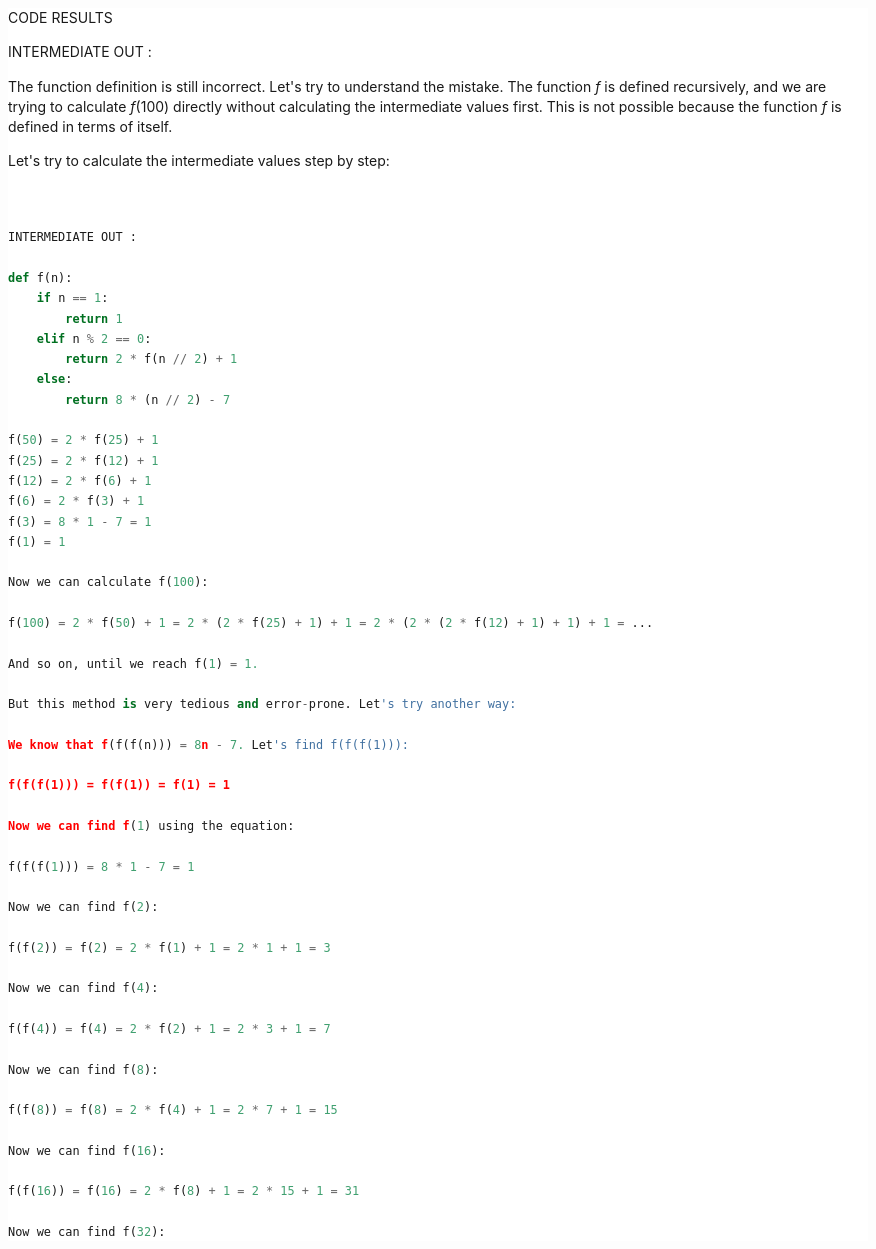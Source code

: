 CODE RESULTS 

INTERMEDIATE OUT :
```output

```

The function definition is still incorrect. Let's try to understand the mistake. The function $f$ is defined recursively, and we are trying to calculate $f(100)$ directly without calculating the intermediate values first. This is not possible because the function $f$ is defined in terms of itself.

Let's try to calculate the intermediate values step by step:

```python


INTERMEDIATE OUT :

def f(n):
    if n == 1:
        return 1
    elif n % 2 == 0:
        return 2 * f(n // 2) + 1
    else:
        return 8 * (n // 2) - 7

f(50) = 2 * f(25) + 1
f(25) = 2 * f(12) + 1
f(12) = 2 * f(6) + 1
f(6) = 2 * f(3) + 1
f(3) = 8 * 1 - 7 = 1
f(1) = 1

Now we can calculate f(100):

f(100) = 2 * f(50) + 1 = 2 * (2 * f(25) + 1) + 1 = 2 * (2 * (2 * f(12) + 1) + 1) + 1 = ...

And so on, until we reach f(1) = 1.

But this method is very tedious and error-prone. Let's try another way:

We know that f(f(f(n))) = 8n - 7. Let's find f(f(f(1))):

f(f(f(1))) = f(f(1)) = f(1) = 1

Now we can find f(1) using the equation:

f(f(f(1))) = 8 * 1 - 7 = 1

Now we can find f(2):

f(f(2)) = f(2) = 2 * f(1) + 1 = 2 * 1 + 1 = 3

Now we can find f(4):

f(f(4)) = f(4) = 2 * f(2) + 1 = 2 * 3 + 1 = 7

Now we can find f(8):

f(f(8)) = f(8) = 2 * f(4) + 1 = 2 * 7 + 1 = 15

Now we can find f(16):

f(f(16)) = f(16) = 2 * f(8) + 1 = 2 * 15 + 1 = 31

Now we can find f(32):
```